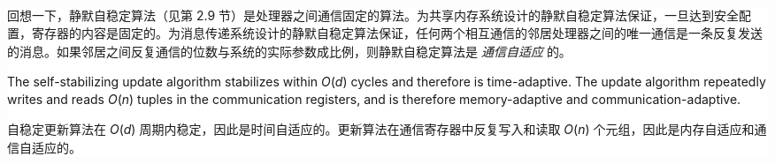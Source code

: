 回想一下，静默自稳定算法（见第 2.9 节）是处理器之间通信固定的算法。为共享内存系统设计的静默自稳定算法保证，一旦达到安全配置，寄存器的内容是固定的。为消息传递系统设计的静默自稳定算法保证，任何两个相互通信的邻居处理器之间的唯一通信是一条反复发送的消息。如果邻居之间反复通信的位数与系统的实际参数成比例，则静默自稳定算法是 *通信自适应* 的。

The self-stabilizing update algorithm stabilizes within $O(d)$ cycles and therefore is time-adaptive. The update algorithm repeatedly writes and reads $O(n)$ tuples in the communication registers, and is therefore memory-adaptive and communication-adaptive.

自稳定更新算法在 $O(d)$ 周期内稳定，因此是时间自适应的。更新算法在通信寄存器中反复写入和读取 $O(n)$ 个元组，因此是内存自适应和通信自适应的。
